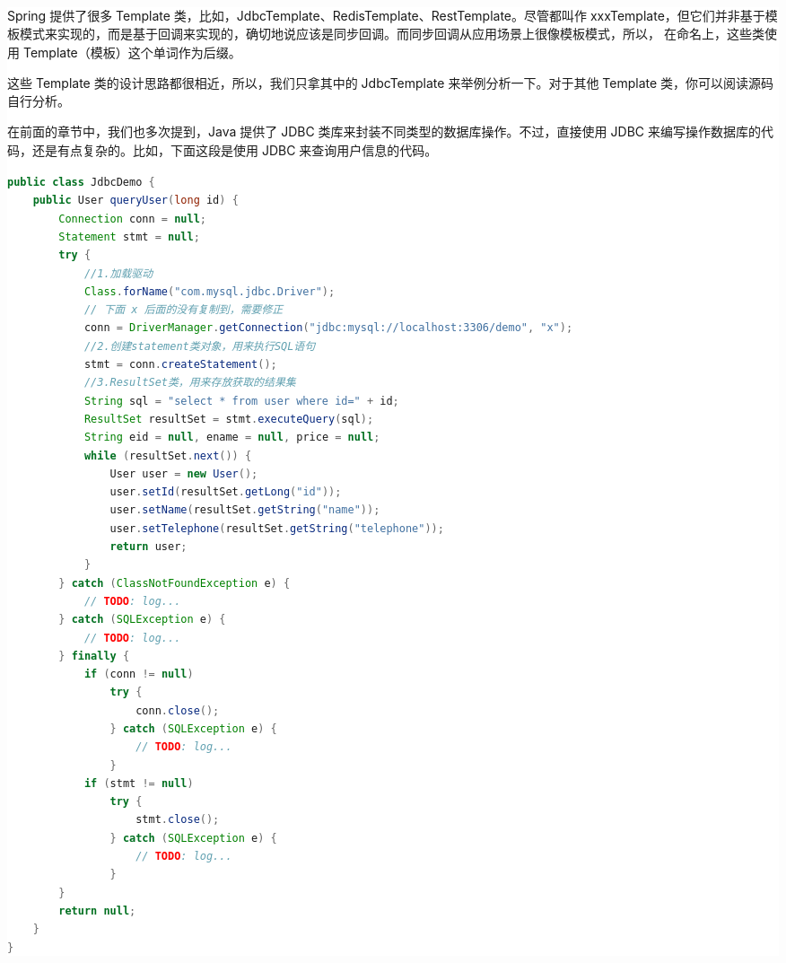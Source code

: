 Spring 提供了很多 Template 类，比如，JdbcTemplate、RedisTemplate、RestTemplate。尽管都叫作 xxxTemplate，但它们并非基于模板模式来实现的，而是基于回调来实现的，确切地说应该是同步回调。而同步回调从应用场景上很像模板模式，所以， 在命名上，这些类使用 Template（模板）这个单词作为后缀。

这些 Template 类的设计思路都很相近，所以，我们只拿其中的 JdbcTemplate 来举例分析一下。对于其他 Template 类，你可以阅读源码自行分析。

在前面的章节中，我们也多次提到，Java 提供了 JDBC 类库来封装不同类型的数据库操作。不过，直接使用 JDBC 来编写操作数据库的代码，还是有点复杂的。比如，下面这段是使用 JDBC 来查询用户信息的代码。

```java
public class JdbcDemo {
    public User queryUser(long id) {
        Connection conn = null;
        Statement stmt = null;
        try {
            //1.加载驱动
            Class.forName("com.mysql.jdbc.Driver");
            // 下面 x 后面的没有复制到，需要修正
            conn = DriverManager.getConnection("jdbc:mysql://localhost:3306/demo", "x");
            //2.创建statement类对象，用来执行SQL语句
            stmt = conn.createStatement();
            //3.ResultSet类，用来存放获取的结果集
            String sql = "select * from user where id=" + id;
            ResultSet resultSet = stmt.executeQuery(sql);
            String eid = null, ename = null, price = null;
            while (resultSet.next()) {
                User user = new User();
                user.setId(resultSet.getLong("id"));
                user.setName(resultSet.getString("name"));
                user.setTelephone(resultSet.getString("telephone"));
                return user;
            }
        } catch (ClassNotFoundException e) {
            // TODO: log...
        } catch (SQLException e) {
            // TODO: log...
        } finally {
            if (conn != null)
                try {
                    conn.close();
                } catch (SQLException e) {
                    // TODO: log...
                }
            if (stmt != null)
                try {
                    stmt.close();
                } catch (SQLException e) {
                    // TODO: log...
                }
        }
        return null;
    }
}                                  
```
